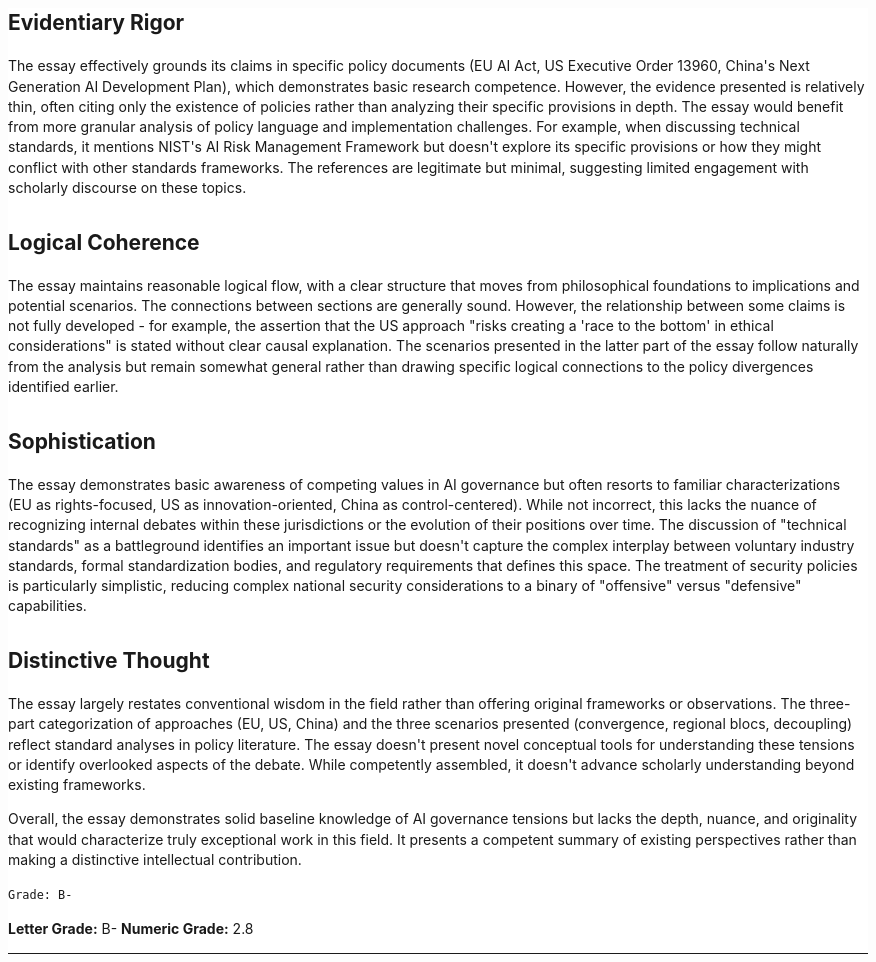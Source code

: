 ## Evidentiary Rigor
The essay effectively grounds its claims in specific policy documents (EU AI Act, US Executive Order 13960, China's Next Generation AI Development Plan), which demonstrates basic research competence. However, the evidence presented is relatively thin, often citing only the existence of policies rather than analyzing their specific provisions in depth. The essay would benefit from more granular analysis of policy language and implementation challenges. For example, when discussing technical standards, it mentions NIST's AI Risk Management Framework but doesn't explore its specific provisions or how they might conflict with other standards frameworks. The references are legitimate but minimal, suggesting limited engagement with scholarly discourse on these topics.

## Logical Coherence
The essay maintains reasonable logical flow, with a clear structure that moves from philosophical foundations to implications and potential scenarios. The connections between sections are generally sound. However, the relationship between some claims is not fully developed - for example, the assertion that the US approach "risks creating a 'race to the bottom' in ethical considerations" is stated without clear causal explanation. The scenarios presented in the latter part of the essay follow naturally from the analysis but remain somewhat general rather than drawing specific logical connections to the policy divergences identified earlier.

## Sophistication
The essay demonstrates basic awareness of competing values in AI governance but often resorts to familiar characterizations (EU as rights-focused, US as innovation-oriented, China as control-centered). While not incorrect, this lacks the nuance of recognizing internal debates within these jurisdictions or the evolution of their positions over time. The discussion of "technical standards" as a battleground identifies an important issue but doesn't capture the complex interplay between voluntary industry standards, formal standardization bodies, and regulatory requirements that defines this space. The treatment of security policies is particularly simplistic, reducing complex national security considerations to a binary of "offensive" versus "defensive" capabilities.

## Distinctive Thought
The essay largely restates conventional wisdom in the field rather than offering original frameworks or observations. The three-part categorization of approaches (EU, US, China) and the three scenarios presented (convergence, regional blocs, decoupling) reflect standard analyses in policy literature. The essay doesn't present novel conceptual tools for understanding these tensions or identify overlooked aspects of the debate. While competently assembled, it doesn't advance scholarly understanding beyond existing frameworks.

Overall, the essay demonstrates solid baseline knowledge of AI governance tensions but lacks the depth, nuance, and originality that would characterize truly exceptional work in this field. It presents a competent summary of existing perspectives rather than making a distinctive intellectual contribution.

```
Grade: B-
```

**Letter Grade:** B-
**Numeric Grade:** 2.8

---
